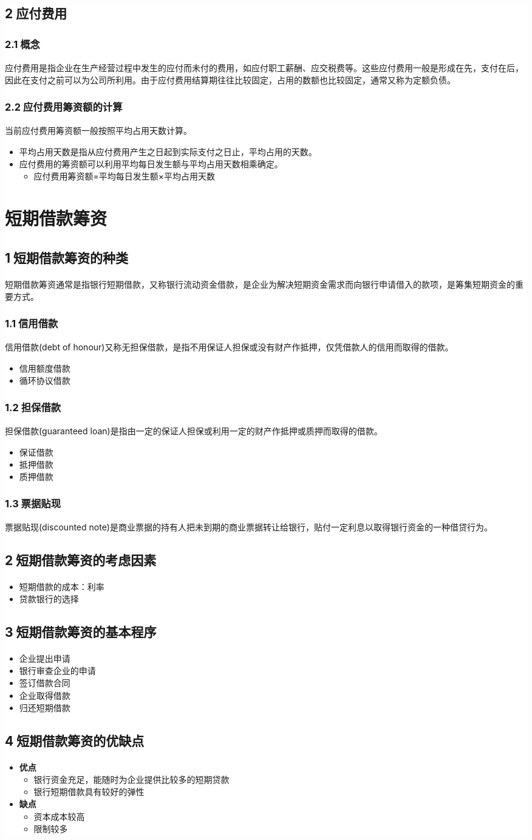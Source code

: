## 2 应付费用
### 2.1 概念
应付费用是指企业在生产经营过程中发生的应付而未付的费用，如应付职工薪酬、应交税费等。这些应付费用一般是形成在先，支付在后，因此在支付之前可以为公司所利用。由于应付费用结算期往往比较固定，占用的数额也比较固定，通常又称为定额负债。

### 2.2 应付费用筹资额的计算
当前应付费用筹资额一般按照平均占用天数计算。
- 平均占用天数是指从应付费用产生之日起到实际支付之日止，平均占用的天数。
- 应付费用的筹资额可以利用平均每日发生额与平均占用天数相乘确定。
  - 应付费用筹资额=平均每日发生额×平均占用天数

#  短期借款筹资

## 1 短期借款筹资的种类
短期借款筹资通常是指银行短期借款，又称银行流动资金借款，是企业为解决短期资金需求而向银行申请借入的款项，是筹集短期资金的重要方式。

### 1.1 信用借款
信用借款(debt of honour)又称无担保借款，是指不用保证人担保或没有财产作抵押，仅凭借款人的信用而取得的借款。
- 信用额度借款
- 循环协议借款

### 1.2 担保借款
担保借款(guaranteed loan)是指由一定的保证人担保或利用一定的财产作抵押或质押而取得的借款。
- 保证借款
- 抵押借款
- 质押借款

### 1.3 票据贴现
票据贴现(discounted note)是商业票据的持有人把未到期的商业票据转让给银行，贴付一定利息以取得银行资金的一种借贷行为。

## 2 短期借款筹资的考虑因素
- 短期借款的成本：利率
- 贷款银行的选择

## 3 短期借款筹资的基本程序
- 企业提出申请
- 银行审查企业的申请
- 签订借款合同
- 企业取得借款
- 归还短期借款

## 4 短期借款筹资的优缺点
- **优点**
  - 银行资金充足，能随时为企业提供比较多的短期贷款
  - 银行短期借款具有较好的弹性
- **缺点**
  - 资本成本较高
  - 限制较多
